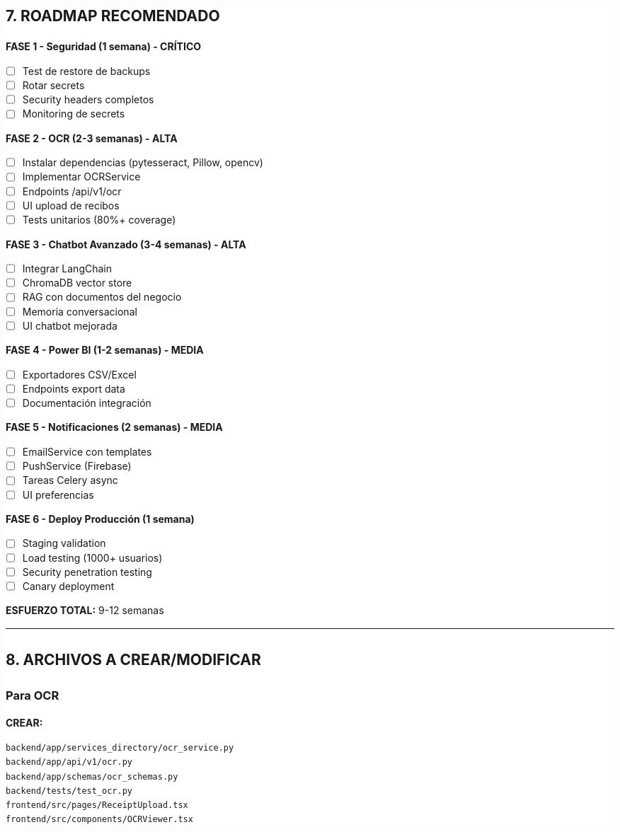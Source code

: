 
## 7. ROADMAP RECOMENDADO

**FASE 1 - Seguridad (1 semana) - CRÍTICO**
- [ ] Test de restore de backups
- [ ] Rotar secrets
- [ ] Security headers completos
- [ ] Monitoring de secrets

**FASE 2 - OCR (2-3 semanas) - ALTA**
- [ ] Instalar dependencias (pytesseract, Pillow, opencv)
- [ ] Implementar OCRService
- [ ] Endpoints /api/v1/ocr
- [ ] UI upload de recibos
- [ ] Tests unitarios (80%+ coverage)

**FASE 3 - Chatbot Avanzado (3-4 semanas) - ALTA**
- [ ] Integrar LangChain
- [ ] ChromaDB vector store
- [ ] RAG con documentos del negocio
- [ ] Memoria conversacional
- [ ] UI chatbot mejorada

**FASE 4 - Power BI (1-2 semanas) - MEDIA**
- [ ] Exportadores CSV/Excel
- [ ] Endpoints export data
- [ ] Documentación integración

**FASE 5 - Notificaciones (2 semanas) - MEDIA**
- [ ] EmailService con templates
- [ ] PushService (Firebase)
- [ ] Tareas Celery async
- [ ] UI preferencias

**FASE 6 - Deploy Producción (1 semana)**
- [ ] Staging validation
- [ ] Load testing (1000+ usuarios)
- [ ] Security penetration testing
- [ ] Canary deployment

**ESFUERZO TOTAL:** 9-12 semanas

---

## 8. ARCHIVOS A CREAR/MODIFICAR

### Para OCR

**CREAR:**
```
backend/app/services_directory/ocr_service.py
backend/app/api/v1/ocr.py
backend/app/schemas/ocr_schemas.py
backend/tests/test_ocr.py
frontend/src/pages/ReceiptUpload.tsx
frontend/src/components/OCRViewer.tsx
```
